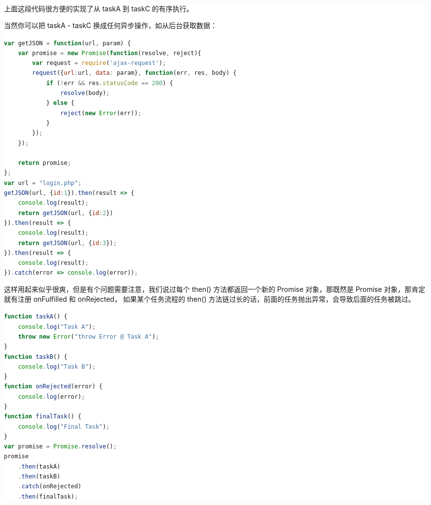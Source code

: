 上面这段代码很方便的实现了从 taskA 到 taskC 的有序执行。

当然你可以把 taskA - taskC 换成任何异步操作，如从后台获取数据：

```javascript
var getJSON = function(url, param) {
	var promise = new Promise(function(resolve, reject){
		var request = require('ajax-request');
		request({url:url, data: param}, function(err, res, body) {
			if (!err && res.statusCode == 200) {
				resolve(body);
			} else {
				reject(new Error(err));
			}
		});
	});

	return promise;
};
var url = "login.php";
getJSON(url, {id:1}).then(result => {
	console.log(result);
	return getJSON(url, {id:2})
}).then(result => {
	console.log(result);
	return getJSON(url, {id:3});
}).then(result => {
	console.log(result);
}).catch(error => console.log(error));
```
这样用起来似乎很爽，但是有个问题需要注意，我们说过每个 then() 方法都返回一个新的 Promise 对象，那既然是 Promise 对象，那肯定就有注册 
onFulfilled 和 onRejected， 如果某个任务流程的 then() 方法链过长的话，前面的任务抛出异常，会导致后面的任务被跳过。

```javascript
function taskA() {
    console.log("Task A");
    throw new Error("throw Error @ Task A");
}
function taskB() {
    console.log("Task B");
}
function onRejected(error) {
    console.log(error);
}
function finalTask() {
    console.log("Final Task");
}
var promise = Promise.resolve();
promise
    .then(taskA)
    .then(taskB)
    .catch(onRejected)
    .then(finalTask);
```
